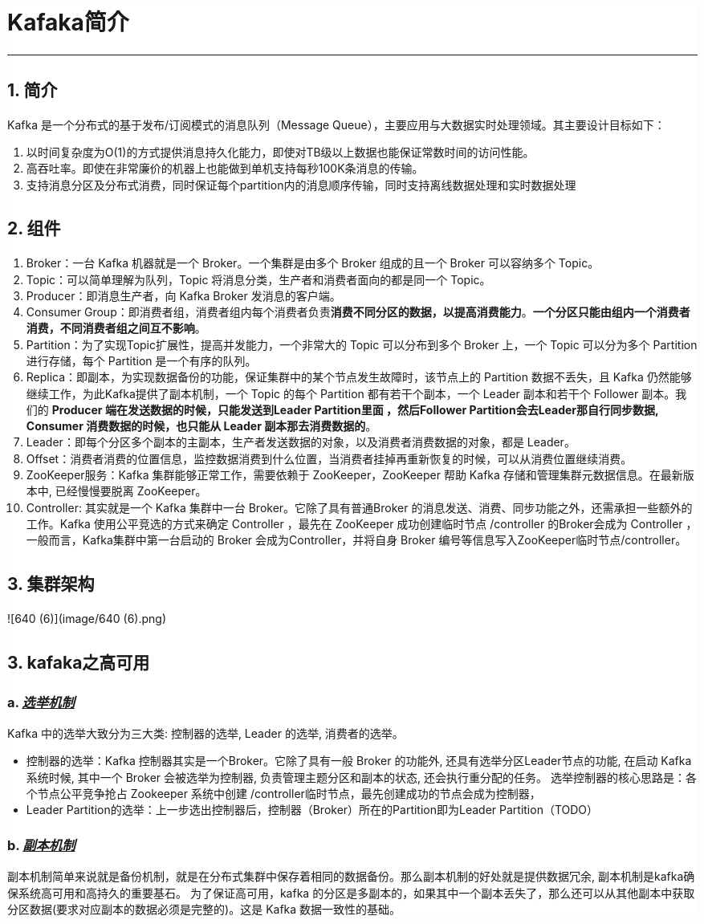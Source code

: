 # Kafaka简介

------

## 1. 简介

 Kafka 是一个分布式的基于发布/订阅模式的消息队列（Message Queue），主要应用与大数据实时处理领域。其主要设计目标如下：

1. 以时间复杂度为O(1)的方式提供消息持久化能力，即使对TB级以上数据也能保证常数时间的访问性能。
2. 高吞吐率。即使在非常廉价的机器上也能做到单机支持每秒100K条消息的传输。
3. 支持消息分区及分布式消费，同时保证每个partition内的消息顺序传输，同时支持离线数据处理和实时数据处理

## 2. 组件

1. Broker：一台 Kafka 机器就是一个 Broker。一个集群是由多个 Broker 组成的且一个 Broker 可以容纳多个 Topic。
2. Topic：可以简单理解为队列，Topic 将消息分类，生产者和消费者面向的都是同一个 Topic。
3. Producer：即消息生产者，向 Kafka Broker 发消息的客户端。
4. Consumer Group：即消费者组，消费者组内每个消费者负责**消费不同分区的数据，以提高消费能力**。**一个分区只能由组内一个消费者消费，不同消费者组之间互不影响**。
5. Partition：为了实现Topic扩展性，提高并发能力，一个非常大的 Topic 可以分布到多个 Broker 上，一个 Topic 可以分为多个 Partition 进行存储，每个 Partition 是一个有序的队列。
6. Replica：即副本，为实现数据备份的功能，保证集群中的某个节点发生故障时，该节点上的 Partition 数据不丢失，且 Kafka 仍然能够继续工作，为此Kafka提供了副本机制，一个 Topic 的每个 Partition 都有若干个副本，一个 Leader 副本和若干个 Follower 副本。我们的 **Producer 端在发送数据的时候，只能发送到Leader Partition里面 ，然后Follower Partition会去Leader那自行同步数据, Consumer 消费数据的时候，也只能从 Leader 副本那去消费数据的**。
7. Leader：即每个分区多个副本的主副本，生产者发送数据的对象，以及消费者消费数据的对象，都是 Leader。
8. Offset：消费者消费的位置信息，监控数据消费到什么位置，当消费者挂掉再重新恢复的时候，可以从消费位置继续消费。
9. ZooKeeper服务：Kafka 集群能够正常工作，需要依赖于 ZooKeeper，ZooKeeper 帮助 Kafka 存储和管理集群元数据信息。在最新版本中, 已经慢慢要脱离 ZooKeeper。
10. Controller: 其实就是一个 Kafka 集群中一台 Broker。它除了具有普通Broker 的消息发送、消费、同步功能之外，还需承担一些额外的工作。Kafka 使用公平竞选的方式来确定 Controller ，最先在 ZooKeeper 成功创建临时节点 /controller 的Broker会成为 Controller ，一般而言，Kafka集群中第一台启动的 Broker 会成为Controller，并将自身 Broker 编号等信息写入ZooKeeper临时节点/controller。

## 3. 集群架构

![640 (6)](image/640 (6).png)

## 3. kafaka之高可用

### a. *<u>选举机制</u>*

Kafka 中的选举大致分为三大类: 控制器的选举, Leader 的选举, 消费者的选举。

- 控制器的选举：Kafka 控制器其实是一个Broker。它除了具有一般 Broker 的功能外, 还具有选举分区Leader节点的功能, 在启动 Kafka 系统时候, 其中一个 Broker 会被选举为控制器, 负责管理主题分区和副本的状态, 还会执行重分配的任务。 选举控制器的核心思路是：各个节点公平竞争抢占 Zookeeper 系统中创建 /controller临时节点，最先创建成功的节点会成为控制器，
- Leader Partition的选举：上一步选出控制器后，控制器（Broker）所在的Partition即为Leader Partition（TODO）

### b. *<u>副本机制</u>*

 副本机制简单来说就是备份机制，就是在分布式集群中保存着相同的数据备份。那么副本机制的好处就是提供数据冗余,  副本机制是kafka确保系统高可用和高持久的重要基石。 为了保证高可用，kafka 的分区是多副本的，如果其中一个副本丢失了，那么还可以从其他副本中获取分区数据(要求对应副本的数据必须是完整的)。这是 Kafka 数据一致性的基础。
